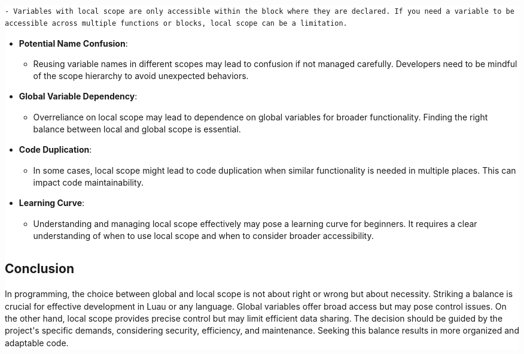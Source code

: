     - Variables with local scope are only accessible within the block where they are declared. If you need a variable to be accessible across multiple functions or blocks, local scope can be a limitation.

  - **Potential Name Confusion**:

    - Reusing variable names in different scopes may lead to confusion if not managed carefully. Developers need to be mindful of the scope hierarchy to avoid unexpected behaviors.

  - **Global Variable Dependency**:

    - Overreliance on local scope may lead to dependence on global variables for broader functionality. Finding the right balance between local and global scope is essential.

  - **Code Duplication**:

    - In some cases, local scope might lead to code duplication when similar functionality is needed in multiple places. This can impact code maintainability.

  - **Learning Curve**:
    - Understanding and managing local scope effectively may pose a learning curve for beginners. It requires a clear understanding of when to use local scope and when to consider broader accessibility.

## Conclusion

In programming, the choice between global and local scope is not about right or wrong but about necessity. Striking a balance is crucial for effective development in Luau or any language. Global variables offer broad access but may pose control issues. On the other hand, local scope provides precise control but may limit efficient data sharing. The decision should be guided by the project's specific demands, considering security, efficiency, and maintenance. Seeking this balance results in more organized and adaptable code.
